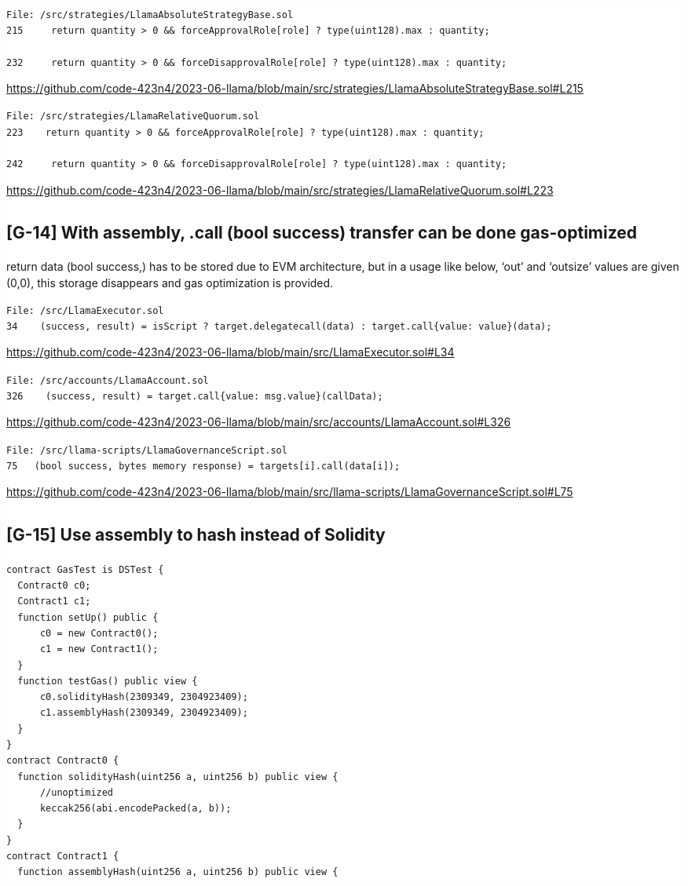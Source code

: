 
```solidity
File: /src/strategies/LlamaAbsoluteStrategyBase.sol
215     return quantity > 0 && forceApprovalRole[role] ? type(uint128).max : quantity;

232     return quantity > 0 && forceDisapprovalRole[role] ? type(uint128).max : quantity;
```
https://github.com/code-423n4/2023-06-llama/blob/main/src/strategies/LlamaAbsoluteStrategyBase.sol#L215


```solidity
File: /src/strategies/LlamaRelativeQuorum.sol
223    return quantity > 0 && forceApprovalRole[role] ? type(uint128).max : quantity;

242     return quantity > 0 && forceDisapprovalRole[role] ? type(uint128).max : quantity;
```
https://github.com/code-423n4/2023-06-llama/blob/main/src/strategies/LlamaRelativeQuorum.sol#L223


## [G-14] With assembly, .call (bool success) transfer can be done gas-optimized
return data (bool success,) has to be stored due to EVM architecture, but in a usage like below, ‘out’ and ‘outsize’ values are given (0,0), this storage disappears and gas optimization is provided.

```solidity
File: /src/LlamaExecutor.sol
34    (success, result) = isScript ? target.delegatecall(data) : target.call{value: value}(data);
```
https://github.com/code-423n4/2023-06-llama/blob/main/src/LlamaExecutor.sol#L34


```solidity
File: /src/accounts/LlamaAccount.sol
326    (success, result) = target.call{value: msg.value}(callData);
```
https://github.com/code-423n4/2023-06-llama/blob/main/src/accounts/LlamaAccount.sol#L326


```solidity
File: /src/llama-scripts/LlamaGovernanceScript.sol
75   (bool success, bytes memory response) = targets[i].call(data[i]);
```
https://github.com/code-423n4/2023-06-llama/blob/main/src/llama-scripts/LlamaGovernanceScript.sol#L75

## [G-15] Use assembly to hash instead of Solidity

```
contract GasTest is DSTest {
  Contract0 c0;
  Contract1 c1;
  function setUp() public {
      c0 = new Contract0();
      c1 = new Contract1();
  }
  function testGas() public view {
      c0.solidityHash(2309349, 2304923409);
      c1.assemblyHash(2309349, 2304923409);
  }
}
contract Contract0 {
  function solidityHash(uint256 a, uint256 b) public view {
      //unoptimized
      keccak256(abi.encodePacked(a, b));
  }
}
contract Contract1 {
  function assemblyHash(uint256 a, uint256 b) public view {
```